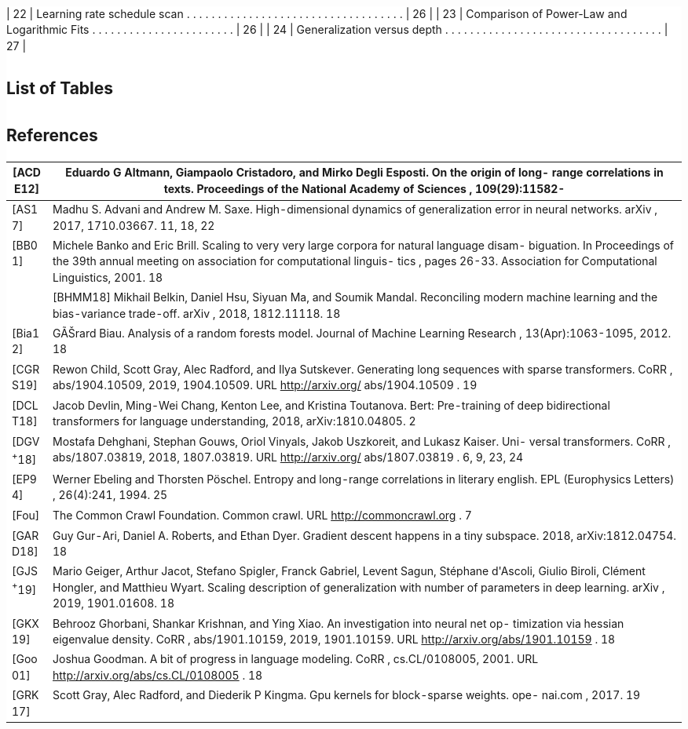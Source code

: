 | 22    | Learning rate schedule scan . . . . . . . . . . . . . . . . . . . . . . . . . . . . . . . . . . .                                                                                      | 26    |
| 23    | Comparison of Power-Law and Logarithmic Fits . . . . . . . . . . . . . . . . . . . . . . .                                                                                             | 26    |
| 24    | Generalization versus depth . . . . . . . . . . . . . . . . . . . . . . . . . . . . . . . . . . .                                                                                      | 27    |

## List of Tables

## References

| [ACDE12]       | Eduardo G Altmann, Giampaolo Cristadoro, and Mirko Degli Esposti. On the origin of long- range correlations in texts. Proceedings of the National Academy of Sciences , 109(29):11582-                                                                                                                       |
|----------------|--------------------------------------------------------------------------------------------------------------------------------------------------------------------------------------------------------------------------------------------------------------------------------------------------------------|
| [AS17]         | Madhu S. Advani and Andrew M. Saxe. High-dimensional dynamics of generalization error in neural networks. arXiv , 2017, 1710.03667. 11, 18, 22                                                                                                                                                               |
| [BB01]         | Michele Banko and Eric Brill. Scaling to very very large corpora for natural language disam- biguation. In Proceedings of the 39th annual meeting on association for computational linguis- tics , pages 26-33. Association for Computational Linguistics, 2001. 18                                          |
|                | [BHMM18] Mikhail Belkin, Daniel Hsu, Siyuan Ma, and Soumik Mandal. Reconciling modern machine learning and the bias-variance trade-off. arXiv , 2018, 1812.11118. 18                                                                                                                                         |
| [Bia12]        | GÃŠrard Biau. Analysis of a random forests model. Journal of Machine Learning Research , 13(Apr):1063-1095, 2012. 18                                                                                                                                                                                         |
| [CGRS19]       | Rewon Child, Scott Gray, Alec Radford, and Ilya Sutskever. Generating long sequences with sparse transformers. CoRR , abs/1904.10509, 2019, 1904.10509. URL http://arxiv.org/ abs/1904.10509 . 19                                                                                                            |
| [DCLT18]       | Jacob Devlin, Ming-Wei Chang, Kenton Lee, and Kristina Toutanova. Bert: Pre-training of deep bidirectional transformers for language understanding, 2018, arXiv:1810.04805. 2                                                                                                                                |
| [DGV $^{+}$18] | Mostafa Dehghani, Stephan Gouws, Oriol Vinyals, Jakob Uszkoreit, and Lukasz Kaiser. Uni- versal transformers. CoRR , abs/1807.03819, 2018, 1807.03819. URL http://arxiv.org/ abs/1807.03819 . 6, 9, 23, 24                                                                                                   |
| [EP94]         | Werner Ebeling and Thorsten Pöschel. Entropy and long-range correlations in literary english. EPL (Europhysics Letters) , 26(4):241, 1994. 25                                                                                                                                                                |
| [Fou]          | The Common Crawl Foundation. Common crawl. URL http://commoncrawl.org . 7                                                                                                                                                                                                                                    |
| [GARD18]       | Guy Gur-Ari, Daniel A. Roberts, and Ethan Dyer. Gradient descent happens in a tiny subspace. 2018, arXiv:1812.04754. 18                                                                                                                                                                                      |
| [GJS $^{+}$19] | Mario Geiger, Arthur Jacot, Stefano Spigler, Franck Gabriel, Levent Sagun, Stéphane d'Ascoli, Giulio Biroli, Clément Hongler, and Matthieu Wyart. Scaling description of generalization with number of parameters in deep learning. arXiv , 2019, 1901.01608. 18                                             |
| [GKX19]        | Behrooz Ghorbani, Shankar Krishnan, and Ying Xiao. An investigation into neural net op- timization via hessian eigenvalue density. CoRR , abs/1901.10159, 2019, 1901.10159. URL http://arxiv.org/abs/1901.10159 . 18                                                                                         |
| [Goo01]        | Joshua Goodman. A bit of progress in language modeling. CoRR , cs.CL/0108005, 2001. URL http://arxiv.org/abs/cs.CL/0108005 . 18                                                                                                                                                                              |
| [GRK17]        | Scott Gray, Alec Radford, and Diederik P Kingma. Gpu kernels for block-sparse weights. ope- nai.com , 2017. 19                                                                                                                                                                                               |